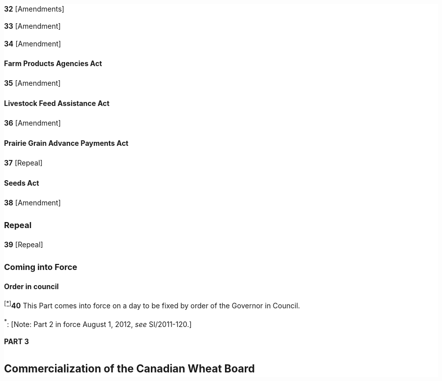 **32** [Amendments]



**33** [Amendment]



**34** [Amendment]




#### Farm Products Agencies Act


**35** [Amendment]




#### Livestock Feed Assistance Act


**36** [Amendment]




#### Prairie Grain Advance Payments Act


**37** [Repeal]




#### Seeds Act


**38** [Amendment]




### Repeal


**39** [Repeal]




### Coming into Force



**Order in council**

<sup><a href='#fn_IndE88B_hq_11751'>[*]</a></sup>**40** This Part comes into force on a day to be fixed by order of the Governor in Council.

<a name='fn_IndE88B_hq_11751'><sup>*</sup></a>: [Note: Part 2 in force August 1, 2012, *see* SI/2011-120.]<br />




**PART 3** 
## Commercialization of the Canadian Wheat Board
